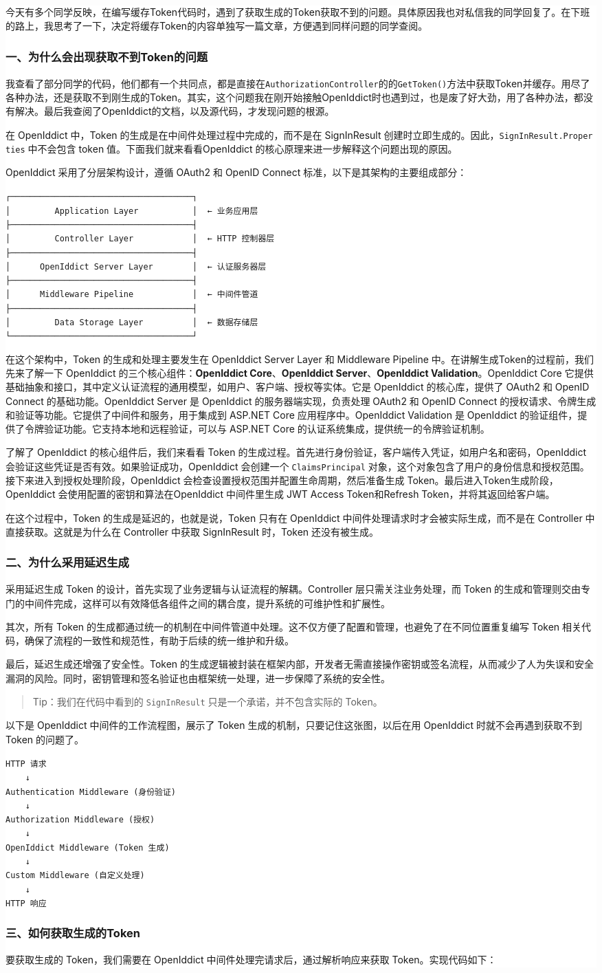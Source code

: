 今天有多个同学反映，在编写缓存Token代码时，遇到了获取生成的Token获取不到的问题。具体原因我也对私信我的同学回复了。在下班的路上，我思考了一下，决定将缓存Token的内容单独写一篇文章，方便遇到同样问题的同学查阅。

### 一、为什么会出现获取不到Token的问题
我查看了部分同学的代码，他们都有一个共同点，都是直接在`AuthorizationController`的的`GetToken()`方法中获取Token并缓存。用尽了各种办法，还是获取不到刚生成的Token。其实，这个问题我在刚开始接触OpenIddict时也遇到过，也是废了好大劲，用了各种办法，都没有解决。最后我查阅了OpenIddict的文档，以及源代码，才发现问题的根源。

在 OpenIddict 中，Token 的生成是在中间件处理过程中完成的，而不是在 SignInResult 创建时立即生成的。因此，`SignInResult.Properties` 中不会包含 token 值。下面我们就来看看OpenIddict 的核心原理来进一步解释这个问题出现的原因。

OpenIddict 采用了分层架构设计，遵循 OAuth2 和 OpenID Connect 标准，以下是其架构的主要组成部分：
```
┌─────────────────────────────────────┐
│         Application Layer           │  ← 业务应用层
├─────────────────────────────────────┤
│         Controller Layer            │  ← HTTP 控制器层
├─────────────────────────────────────┤
│      OpenIddict Server Layer        │  ← 认证服务器层
├─────────────────────────────────────┤
│      Middleware Pipeline            │  ← 中间件管道
├─────────────────────────────────────┤
│         Data Storage Layer          │  ← 数据存储层
└─────────────────────────────────────┘
```
在这个架构中，Token 的生成和处理主要发生在 OpenIddict Server Layer 和 Middleware Pipeline 中。在讲解生成Token的过程前，我们先来了解一下 OpenIddict 的三个核心组件：**OpenIddict Core**、**OpenIddict Server**、**OpenIddict Validation**。OpenIddict Core 它提供基础抽象和接口，其中定义认证流程的通用模型，如用户、客户端、授权等实体。它是 OpenIddict 的核心库，提供了 OAuth2 和 OpenID Connect 的基础功能。OpenIddict Server 是 OpenIddict 的服务器端实现，负责处理 OAuth2 和 OpenID Connect 的授权请求、令牌生成和验证等功能。它提供了中间件和服务，用于集成到 ASP.NET Core 应用程序中。OpenIddict Validation 是 OpenIddict 的验证组件，提供了令牌验证功能。它支持本地和远程验证，可以与 ASP.NET Core 的认证系统集成，提供统一的令牌验证机制。

了解了 OpenIddict 的核心组件后，我们来看看 Token 的生成过程。首先进行身份验证，客户端传入凭证，如用户名和密码，OpenIddict 会验证这些凭证是否有效。如果验证成功，OpenIddict 会创建一个 `ClaimsPrincipal` 对象，这个对象包含了用户的身份信息和授权范围。接下来进入到授权处理阶段，OpenIddict 会检查设置授权范围并配置生命周期，然后准备生成 Token。最后进入Token生成阶段，OpenIddict 会使用配置的密钥和算法在OpenIddict 中间件里生成 JWT Access Token和Refresh Token，并将其返回给客户端。

在这个过程中，Token 的生成是延迟的，也就是说，Token 只有在 OpenIddict 中间件处理请求时才会被实际生成，而不是在 Controller 中直接获取。这就是为什么在 Controller 中获取 SignInResult 时，Token 还没有被生成。

### 二、为什么采用延迟生成

采用延迟生成 Token 的设计，首先实现了业务逻辑与认证流程的解耦。Controller 层只需关注业务处理，而 Token 的生成和管理则交由专门的中间件完成，这样可以有效降低各组件之间的耦合度，提升系统的可维护性和扩展性。

其次，所有 Token 的生成都通过统一的机制在中间件管道中处理。这不仅方便了配置和管理，也避免了在不同位置重复编写 Token 相关代码，确保了流程的一致性和规范性，有助于后续的统一维护和升级。

最后，延迟生成还增强了安全性。Token 的生成逻辑被封装在框架内部，开发者无需直接操作密钥或签名流程，从而减少了人为失误和安全漏洞的风险。同时，密钥管理和签名验证也由框架统一处理，进一步保障了系统的安全性。

>Tip：我们在代码中看到的 `SignInResult` 只是一个承诺，并不包含实际的 Token。

以下是 OpenIddict 中间件的工作流程图，展示了 Token 生成的机制，只要记住这张图，以后在用 OpenIddict 时就不会再遇到获取不到 Token 的问题了。
```
HTTP 请求
    ↓
Authentication Middleware (身份验证)
    ↓
Authorization Middleware (授权)
    ↓
OpenIddict Middleware (Token 生成)
    ↓
Custom Middleware (自定义处理)
    ↓
HTTP 响应
```
### 三、如何获取生成的Token
要获取生成的 Token，我们需要在 OpenIddict 中间件处理完请求后，通过解析响应来获取 Token。实现代码如下：